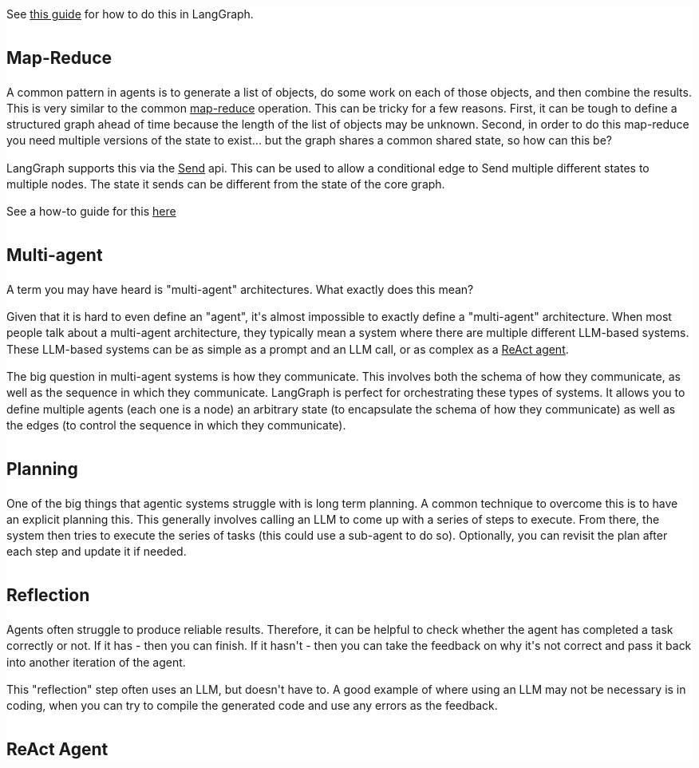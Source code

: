 See [this guide](../how-tos/human_in_the_loop/review-tool-calls.ipynb) for how to do this in LangGraph.

## Map-Reduce

A common pattern in agents is to generate a list of objects, do some work on each of those objects, and then combine the results. This is very similar to the common [map-reduce](https://en.wikipedia.org/wiki/MapReduce) operation. This can be tricky for a few reasons. First, it can be tough to define a structured graph ahead of time because the length of the list of objects may be unknown. Second, in order to do this map-reduce you need multiple versions of the state to exist... but the graph shares a common shared state, so how can this be?

LangGraph supports this via the [Send](./low_level.md#send) api. This can be used to allow a conditional edge to Send multiple different states to multiple nodes. The state it sends can be different from the state of the core graph.

See a how-to guide for this [here](../how-tos/map-reduce.ipynb)

## Multi-agent

A term you may have heard is "multi-agent" architectures. What exactly does this mean?

Given that it is hard to even define an "agent", it's almost impossible to exactly define a "multi-agent" architecture. When most people talk about a multi-agent architecture, they typically mean a system where there are multiple different LLM-based systems. These LLM-based systems can be as simple as a prompt and an LLM call, or as complex as a [ReAct agent](#react-agent).

The big question in multi-agent systems is how they communicate. This involves both the schema of how they communicate, as well as the sequence in which they communicate. LangGraph is perfect for orchestrating these types of systems. It allows you to define multiple agents (each one is a node) an arbitrary state (to encapsulate the schema of how they communicate) as well as the edges (to control the sequence in which they communicate).

## Planning

One of the big things that agentic systems struggle with is long term planning. A common technique to overcome this is to have an explicit planning this. This generally involves calling an LLM to come up with a series of steps to execute. From there, the system then tries to execute the series of tasks (this could use a sub-agent to do so). Optionally, you can revisit the plan after each step and update it if needed.

## Reflection

Agents often struggle to produce reliable results. Therefore, it can be helpful to check whether the agent has completed a task correctly or not. If it has - then you can finish. If it hasn't - then you can take the feedback on why it's not correct and pass it back into another iteration of the agent.

This "reflection" step often uses an LLM, but doesn't have to. A good example of where using an LLM may not be necessary is in coding, when you can try to compile the generated code and use any errors as the feedback.

## ReAct Agent
